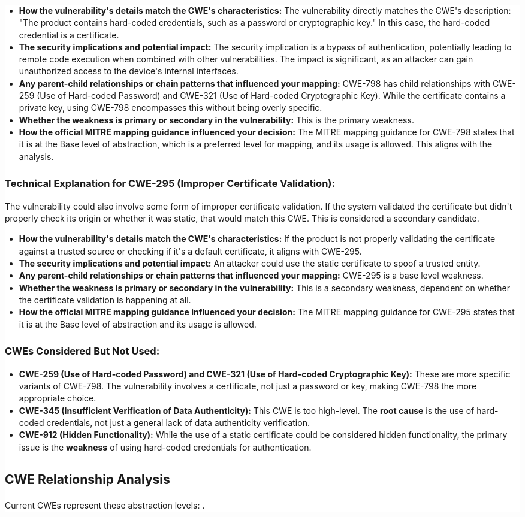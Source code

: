 *   **How the vulnerability's details match the CWE's characteristics:** The vulnerability directly matches the CWE's description: "The product contains hard-coded credentials, such as a password or cryptographic key." In this case, the hard-coded credential is a certificate.
*   **The security implications and potential impact:** The security implication is a bypass of authentication, potentially leading to remote code execution when combined with other vulnerabilities. The impact is significant, as an attacker can gain unauthorized access to the device's internal interfaces.
*   **Any parent-child relationships or chain patterns that influenced your mapping:** CWE-798 has child relationships with CWE-259 (Use of Hard-coded Password) and CWE-321 (Use of Hard-coded Cryptographic Key). While the certificate contains a private key, using CWE-798 encompasses this without being overly specific.
*   **Whether the weakness is primary or secondary in the vulnerability:** This is the primary weakness.
*   **How the official MITRE mapping guidance influenced your decision:** The MITRE mapping guidance for CWE-798 states that it is at the Base level of abstraction, which is a preferred level for mapping, and its usage is allowed. This aligns with the analysis.

### Technical Explanation for CWE-295 (Improper Certificate Validation):
The vulnerability could also involve some form of improper certificate validation. If the system validated the certificate but didn't properly check its origin or whether it was static, that would match this CWE. This is considered a secondary candidate.

*   **How the vulnerability's details match the CWE's characteristics:** If the product is not properly validating the certificate against a trusted source or checking if it's a default certificate, it aligns with CWE-295.
*   **The security implications and potential impact:** An attacker could use the static certificate to spoof a trusted entity.
*   **Any parent-child relationships or chain patterns that influenced your mapping:** CWE-295 is a base level weakness.
*   **Whether the weakness is primary or secondary in the vulnerability:** This is a secondary weakness, dependent on whether the certificate validation is happening at all.
*   **How the official MITRE mapping guidance influenced your decision:** The MITRE mapping guidance for CWE-295 states that it is at the Base level of abstraction and its usage is allowed.

### CWEs Considered But Not Used:

*   **CWE-259 (Use of Hard-coded Password) and CWE-321 (Use of Hard-coded Cryptographic Key):** These are more specific variants of CWE-798. The vulnerability involves a certificate, not just a password or key, making CWE-798 the more appropriate choice.
*   **CWE-345 (Insufficient Verification of Data Authenticity):** This CWE is too high-level. The **root cause** is the use of hard-coded credentials, not just a general lack of data authenticity verification.
*   **CWE-912 (Hidden Functionality):** While the use of a static certificate could be considered hidden functionality, the primary issue is the **weakness** of using hard-coded credentials for authentication.


## CWE Relationship Analysis

Current CWEs represent these abstraction levels: .
